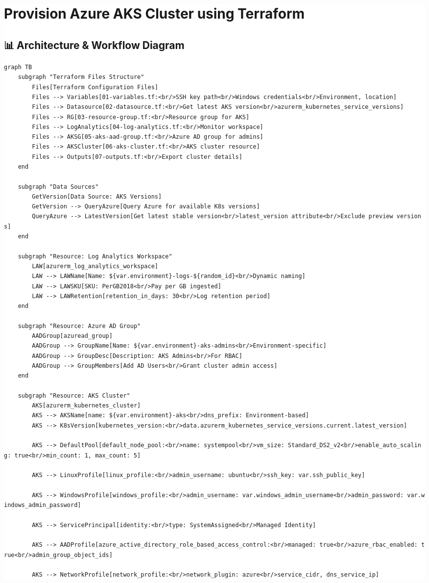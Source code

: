 # Provision Azure AKS Cluster using Terraform

## 📊 Architecture & Workflow Diagram

```mermaid
graph TB
    subgraph "Terraform Files Structure"
        Files[Terraform Configuration Files]
        Files --> Variables[01-variables.tf:<br/>SSH key path<br/>Windows credentials<br/>Environment, location]
        Files --> Datasource[02-datasource.tf:<br/>Get latest AKS version<br/>azurerm_kubernetes_service_versions]
        Files --> RG[03-resource-group.tf:<br/>Resource group for AKS]
        Files --> LogAnalytics[04-log-analytics.tf:<br/>Monitor workspace]
        Files --> AKSG[05-aks-aad-group.tf:<br/>Azure AD group for admins]
        Files --> AKSCluster[06-aks-cluster.tf:<br/>AKS cluster resource]
        Files --> Outputs[07-outputs.tf:<br/>Export cluster details]
    end
    
    subgraph "Data Sources"
        GetVersion[Data Source: AKS Versions]
        GetVersion --> QueryAzure[Query Azure for available K8s versions]
        QueryAzure --> LatestVersion[Get latest stable version<br/>latest_version attribute<br/>Exclude preview versions]
    end
    
    subgraph "Resource: Log Analytics Workspace"
        LAW[azurerm_log_analytics_workspace]
        LAW --> LAWName[Name: ${var.environment}-logs-${random_id}<br/>Dynamic naming]
        LAW --> LAWSKU[SKU: PerGB2018<br/>Pay per GB ingested]
        LAW --> LAWRetention[retention_in_days: 30<br/>Log retention period]
    end
    
    subgraph "Resource: Azure AD Group"
        AADGroup[azuread_group]
        AADGroup --> GroupName[Name: ${var.environment}-aks-admins<br/>Environment-specific]
        AADGroup --> GroupDesc[Description: AKS Admins<br/>For RBAC]
        AADGroup --> GroupMembers[Add AD Users<br/>Grant cluster admin access]
    end
    
    subgraph "Resource: AKS Cluster"
        AKS[azurerm_kubernetes_cluster]
        AKS --> AKSName[name: ${var.environment}-aks<br/>dns_prefix: Environment-based]
        AKS --> K8sVersion[kubernetes_version:<br/>data.azurerm_kubernetes_service_versions.current.latest_version]
        
        AKS --> DefaultPool[default_node_pool:<br/>name: systempool<br/>vm_size: Standard_DS2_v2<br/>enable_auto_scaling: true<br/>min_count: 1, max_count: 5]
        
        AKS --> LinuxProfile[linux_profile:<br/>admin_username: ubuntu<br/>ssh_key: var.ssh_public_key]
        
        AKS --> WindowsProfile[windows_profile:<br/>admin_username: var.windows_admin_username<br/>admin_password: var.windows_admin_password]
        
        AKS --> ServicePrincipal[identity:<br/>type: SystemAssigned<br/>Managed Identity]
        
        AKS --> AADProfile[azure_active_directory_role_based_access_control:<br/>managed: true<br/>azure_rbac_enabled: true<br/>admin_group_object_ids]
        
        AKS --> NetworkProfile[network_profile:<br/>network_plugin: azure<br/>service_cidr, dns_service_ip]
```